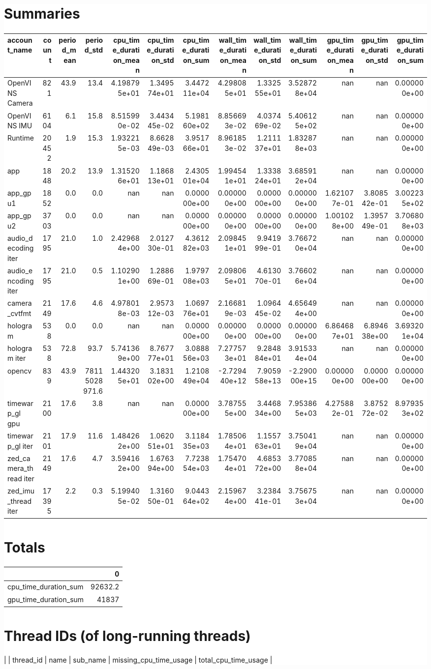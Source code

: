 # Summaries

| account_name           |   count |   period_mean |    period_std |   cpu_time_duration_mean |   cpu_time_duration_std |   cpu_time_duration_sum |   wall_time_duration_mean |   wall_time_duration_std |   wall_time_duration_sum |   gpu_time_duration_mean |   gpu_time_duration_std |   gpu_time_duration_sum |
|:-----------------------|--------:|--------------:|--------------:|-------------------------:|------------------------:|------------------------:|--------------------------:|-------------------------:|-------------------------:|-------------------------:|------------------------:|------------------------:|
| OpenVINS Camera        |     821 |          43.9 |          13.4 |             4.198795e+01 |            1.349574e+01 |            3.447211e+04 |              4.298085e+01 |             1.332555e+01 |             3.528728e+04 |           nan            |          nan            |            0.000000e+00 |
| OpenVINS IMU           |    6104 |           6.1 |          15.8 |             8.515990e-02 |            3.443445e-02 |            5.198160e+02 |              8.856693e-02 |             4.037469e-02 |             5.406125e+02 |           nan            |          nan            |            0.000000e+00 |
| Runtime                |   20452 |           1.9 |          15.3 |             1.932215e-03 |            8.662849e-03 |            3.951766e+01 |              8.961853e-02 |             1.211137e+01 |             1.832878e+03 |           nan            |          nan            |            0.000000e+00 |
| app                    |    1848 |          20.2 |          13.9 |             1.315206e+01 |            1.186813e+01 |            2.430501e+04 |              1.994541e+01 |             1.333824e+01 |             3.685912e+04 |           nan            |          nan            |            0.000000e+00 |
| app_gpu1               |    1852 |           0.0 |           0.0 |           nan            |          nan            |            0.000000e+00 |              0.000000e+00 |             0.000000e+00 |             0.000000e+00 |             1.621077e-01 |            3.808542e-01 |            3.002235e+02 |
| app_gpu2               |    3703 |           0.0 |           0.0 |           nan            |          nan            |            0.000000e+00 |              0.000000e+00 |             0.000000e+00 |             0.000000e+00 |             1.001028e+00 |            1.395749e-01 |            3.706808e+03 |
| audio_decoding iter    |    1795 |          21.0 |           1.0 |             2.429684e+00 |            2.012730e-01 |            4.361282e+03 |              2.098451e+01 |             9.941999e-01 |             3.766720e+04 |           nan            |          nan            |            0.000000e+00 |
| audio_encoding iter    |    1795 |          21.0 |           0.5 |             1.102901e+00 |            1.288669e-01 |            1.979708e+03 |              2.098065e+01 |             4.613070e-01 |             3.766026e+04 |           nan            |          nan            |            0.000000e+00 |
| camera_cvtfmt          |    2149 |          17.6 |           4.6 |             4.978018e-03 |            2.957312e-03 |            1.069776e+01 |              2.166819e-03 |             1.096445e-02 |             4.656494e+00 |           nan            |          nan            |            0.000000e+00 |
| hologram               |     538 |           0.0 |           0.0 |           nan            |          nan            |            0.000000e+00 |              0.000000e+00 |             0.000000e+00 |             0.000000e+00 |             6.864687e+01 |            6.894638e+00 |            3.693201e+04 |
| hologram iter          |     538 |          72.8 |          93.7 |             5.741369e+00 |            8.767777e+01 |            3.088856e+03 |              7.277573e+01 |             9.284884e+01 |             3.915334e+04 |           nan            |          nan            |            0.000000e+00 |
| opencv                 |     839 |          43.9 | 78115028971.6 |             1.443205e+01 |            3.183102e+00 |            1.210849e+04 |             -2.729440e+12 |             7.905958e+13 |            -2.290000e+15 |             0.000000e+00 |            0.000000e+00 |            0.000000e+00 |
| timewarp_gl gpu        |    2100 |          17.6 |           3.8 |           nan            |          nan            |            0.000000e+00 |              3.787555e+00 |             3.446834e+00 |             7.953865e+03 |             4.275882e-01 |            3.875272e-02 |            8.979353e+02 |
| timewarp_gl iter       |    2101 |          17.9 |          11.6 |             1.484262e+00 |            1.062051e+01 |            3.118435e+03 |              1.785064e+01 |             1.155763e+01 |             3.750419e+04 |           nan            |          nan            |            0.000000e+00 |
| zed_camera_thread iter |    2149 |          17.6 |           4.7 |             3.594162e+00 |            1.676394e+00 |            7.723854e+03 |              1.754704e+01 |             4.685372e+00 |             3.770858e+04 |           nan            |          nan            |            0.000000e+00 |
| zed_imu_thread iter    |   17395 |           2.2 |           0.3 |             5.199405e-02 |            1.316050e-01 |            9.044364e+02 |              2.159674e+00 |             3.238441e-01 |             3.756753e+04 |           nan            |          nan            |            0.000000e+00 |

# Totals

|                       |       0 |
|:----------------------|--------:|
| cpu_time_duration_sum | 92632.2 |
| gpu_time_duration_sum | 41837   |

# Thread IDs (of long-running threads)

|    |    thread_id | name                     | sub_name                 |   missing_cpu_time_usage |   total_cpu_time_usage |